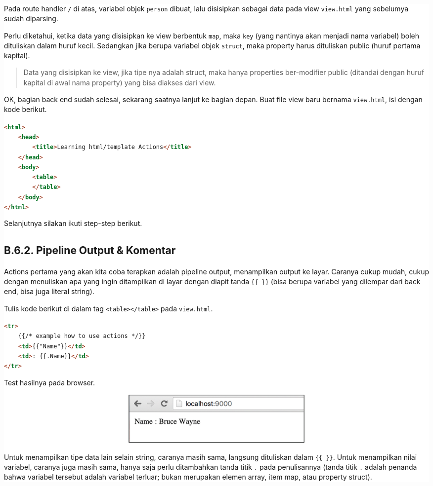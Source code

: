 ```go
```

Pada route handler `/` di atas, variabel objek `person` dibuat, lalu disisipkan sebagai data pada view `view.html` yang sebelumya sudah diparsing.

Perlu diketahui, ketika data yang disisipkan ke view berbentuk `map`, maka `key` (yang nantinya akan menjadi nama variabel) boleh dituliskan dalam huruf kecil. Sedangkan jika berupa variabel objek `struct`, maka property harus dituliskan public (huruf pertama kapital).

> Data yang disisipkan ke view, jika tipe nya adalah struct, maka hanya properties ber-modifier public (ditandai dengan huruf kapital di awal nama property) yang bisa diakses dari view.

OK, bagian back end sudah selesai, sekarang saatnya lanjut ke bagian depan. Buat file view baru bernama `view.html`, isi dengan kode berikut.

```html
<html>
	<head>
		<title>Learning html/template Actions</title>
	</head>
	<body>
		<table>
		</table>
	</body>
</html>
```

Selanjutnya silakan ikuti step-step berikut.

## B.6.2. Pipeline Output & Komentar

Actions pertama yang akan kita coba terapkan adalah pipeline output, menampilkan output ke layar. Caranya cukup mudah, cukup dengan menuliskan apa yang ingin ditampilkan di layar dengan diapit tanda `{{ }}` (bisa berupa variabel yang dilempar dari back end, bisa juga literal string).

Tulis kode berikut di dalam tag `<table></table>` pada `view.html`.

```html
<tr>
	{{/* example how to use actions */}}
	<td>{{"Name"}}</td>
	<td>: {{.Name}}</td>
</tr>
```

Test hasilnya pada browser.

![Pipeline Output](images/B_template_actions_variables_1_pipeline.png)

Untuk menampilkan tipe data lain selain string, caranya masih sama, langsung dituliskan dalam `{{ }}`. Untuk menampilkan nilai variabel, caranya juga masih sama, hanya saja perlu ditambahkan tanda titik `.` pada penulisannya (tanda titik `.` adalah penanda bahwa variabel tersebut adalah variabel terluar; bukan merupakan elemen array, item map, atau property struct).
